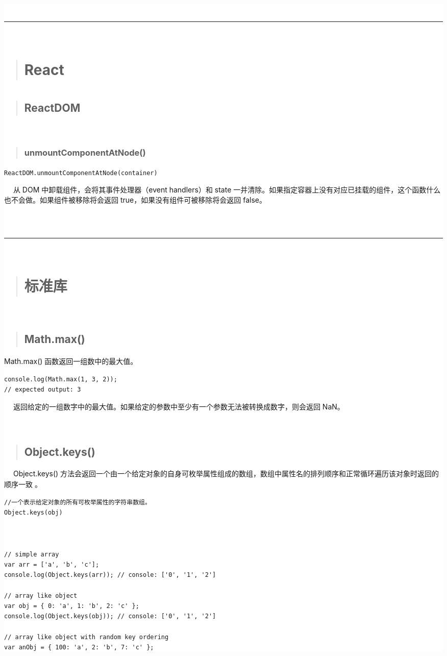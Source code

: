 


<br/>

***
<br/>


># <h1 id="React">React</h1>


># <h2 id="ReactDOM">ReactDOM</h2>

<br/>


> <h3 id="unmountComponentAtNode()">unmountComponentAtNode()</h3>

```
ReactDOM.unmountComponentAtNode(container)
```

&emsp; 从 DOM 中卸载组件，会将其事件处理器（event handlers）和 state 一并清除。如果指定容器上没有对应已挂载的组件，这个函数什么也不会做。如果组件被移除将会返回 true，如果没有组件可被移除将会返回 false。


> <h2 id=""></h2>


> <h2 id=""></h2>




<br/>

***
<br/>


># <h1 id="标准库">标准库</h1>


<br/>

> <h2 id="Mathmax">Math.max()</h2>

Math.max() 函数返回一组数中的最大值。


```
console.log(Math.max(1, 3, 2));
// expected output: 3
```

&emsp; 返回给定的一组数字中的最大值。如果给定的参数中至少有一个参数无法被转换成数字，则会返回 NaN。

<br/>

> <h2 id="Objectkeys">Object.keys()</h2>

&emsp; Object.keys() 方法会返回一个由一个给定对象的自身可枚举属性组成的数组，数组中属性名的排列顺序和正常循环遍历该对象时返回的顺序一致 。

```
//一个表示给定对象的所有可枚举属性的字符串数组。
Object.keys(obj)



// simple array
var arr = ['a', 'b', 'c'];
console.log(Object.keys(arr)); // console: ['0', '1', '2']

// array like object
var obj = { 0: 'a', 1: 'b', 2: 'c' };
console.log(Object.keys(obj)); // console: ['0', '1', '2']

// array like object with random key ordering
var anObj = { 100: 'a', 2: 'b', 7: 'c' };
```